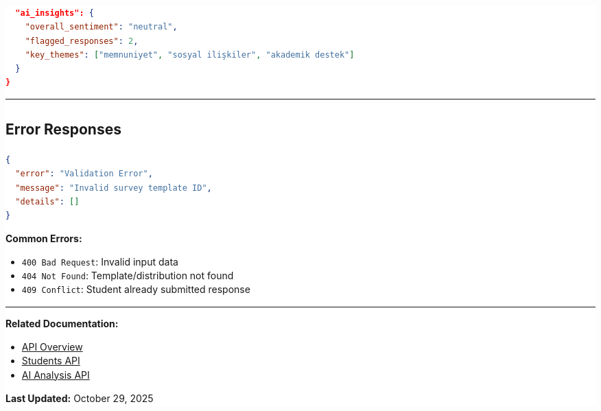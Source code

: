 ```json
  "ai_insights": {
    "overall_sentiment": "neutral",
    "flagged_responses": 2,
    "key_themes": ["memnuniyet", "sosyal ilişkiler", "akademik destek"]
  }
}
```

---

## Error Responses

```json
{
  "error": "Validation Error",
  "message": "Invalid survey template ID",
  "details": []
}
```

**Common Errors:**
- `400 Bad Request`: Invalid input data
- `404 Not Found`: Template/distribution not found
- `409 Conflict`: Student already submitted response

---

**Related Documentation:**
- [API Overview](./README.md)
- [Students API](./students.md)
- [AI Analysis API](./advanced-ai-analysis.md)

**Last Updated:** October 29, 2025

